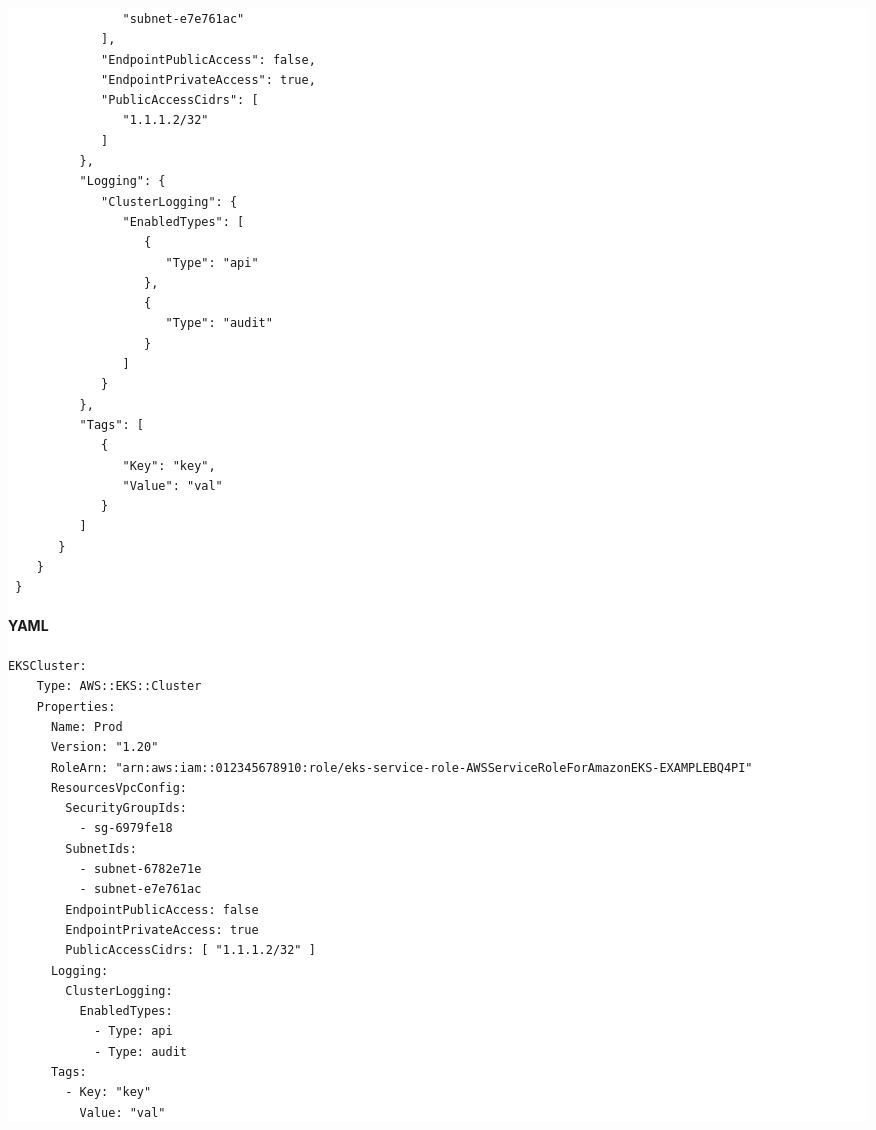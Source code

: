 ```
                "subnet-e7e761ac"
             ],
             "EndpointPublicAccess": false,
             "EndpointPrivateAccess": true,
             "PublicAccessCidrs": [
                "1.1.1.2/32"
             ]
          },
          "Logging": {
             "ClusterLogging": {
                "EnabledTypes": [
                   {
                      "Type": "api"
                   },
                   {
                      "Type": "audit"
                   }
                ]
             }
          },
          "Tags": [
             {
                "Key": "key",
                "Value": "val"
             }
          ]
       }
    }
 }
```

#### YAML<a name="aws-resource-eks-cluster--examples--Create_a_cluster--yaml"></a>

```
EKSCluster:
    Type: AWS::EKS::Cluster
    Properties:
      Name: Prod
      Version: "1.20"
      RoleArn: "arn:aws:iam::012345678910:role/eks-service-role-AWSServiceRoleForAmazonEKS-EXAMPLEBQ4PI"
      ResourcesVpcConfig:
        SecurityGroupIds:
          - sg-6979fe18
        SubnetIds:
          - subnet-6782e71e
          - subnet-e7e761ac
        EndpointPublicAccess: false
        EndpointPrivateAccess: true
        PublicAccessCidrs: [ "1.1.1.2/32" ]
      Logging:
        ClusterLogging:
          EnabledTypes:
            - Type: api
            - Type: audit
      Tags:
        - Key: "key"
          Value: "val"
```
